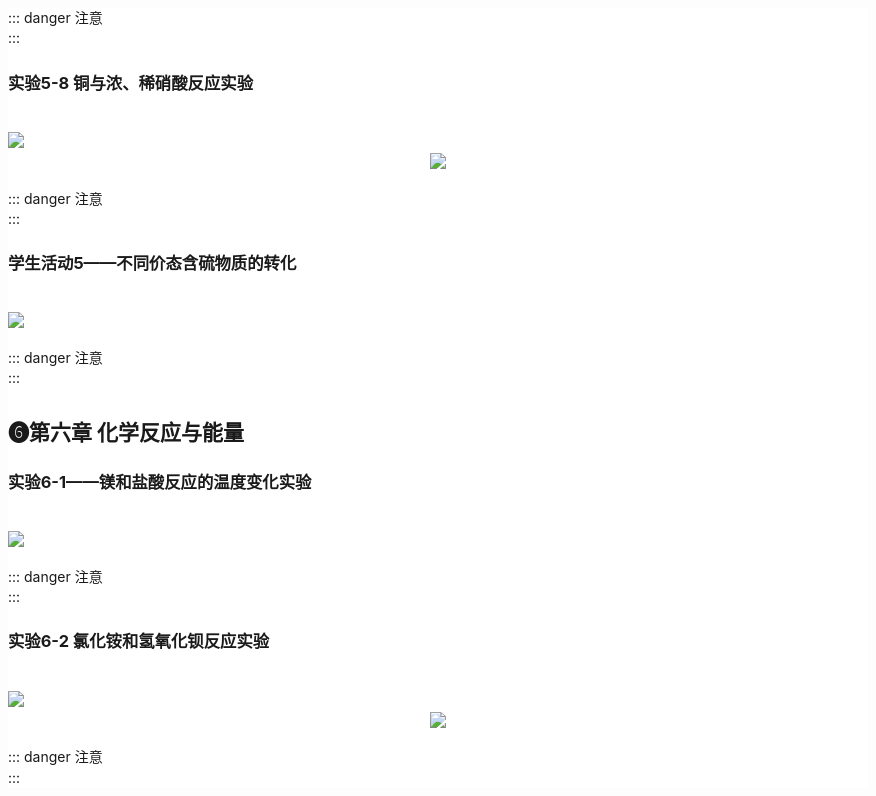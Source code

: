 ::: danger  注意  
:::

### 实验5-8 铜与浓、稀硝酸反应实验
<br>
  <div align=left>
    <img src=https://gd-hbimg.huaban.com/44c577c38e956fae7692707708a2cd8653330e1e6b8ce-JrqqzG_fw1200webp width=100% />
    </div>
  <div align=center>
    <img src=https://gd-hbimg.huaban.com/44894054c9f0bef7f66a009c702bbf287e512be91589a-nnOur2_fw1200webp width=45% />
    </div>  

::: danger  注意  
:::

### 学生活动5——不同价态含硫物质的转化
<br>
  <div align=left>
    <img src=https://gd-hbimg.huaban.com/87389b0f2694764626ef649da883e90f26a2a723876da-IOdBux_fw1200webp width=100% />
    </div>

::: danger  注意  
:::


## ❻第六章 化学反应与能量

### 实验6-1——镁和盐酸反应的温度变化实验
<br>
  <div align=left>
    <img src=https://gd-hbimg.huaban.com/95eb397cee433f45cdf37cb4ddb8cc3bfb8ac2ba80baf-5nB1CN_fw1200webp width=100% />
    </div>

::: danger  注意  
:::

### 实验6-2 氯化铵和氢氧化钡反应实验
<br>
  <div align=left>
    <img src=https://gd-hbimg.huaban.com/a728e308b24dc99e293fc3bb0e99c26aaed72f46591d1-JtoLKT_fw1200webp width=100% />
    </div>
  <div align=center>
    <img src=https://gd-hbimg.huaban.com/a4078949003681b0928cc911eb4ea666b1eec28537f36-yK59ij_fw1200webp width=45% />
    </div>  

::: danger  注意  
:::
